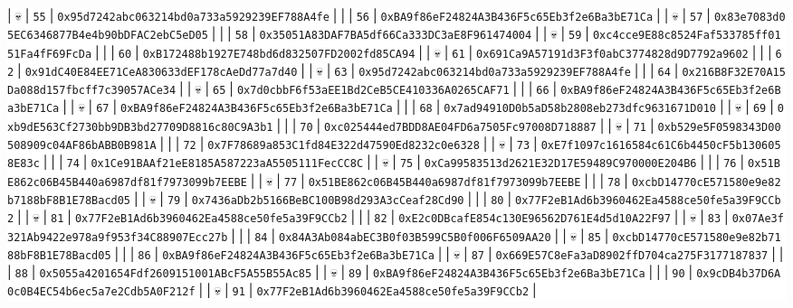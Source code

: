 | 💀 | `55` | `0x95d7242abc063214bd0a733a5929239EF788A4fe` |
|  | `56` | `0xBA9f86eF24824A3B436F5c65Eb3f2e6Ba3bE71Ca` |
| 💀 | `57` | `0x83e7083d05EC6346877B4e4b90bDFAC2ebC5eD05` |
|  | `58` | `0x35051A83DAF7BA5df66Ca333DC3aE8F961474004` |
| 💀 | `59` | `0xc4cce9E88c8524Faf533785ff0151Fa4fF69FcDa` |
|  | `60` | `0xB172488b1927E748bd6d832507FD2002fd85CA94` |
| 💀 | `61` | `0x691Ca9A57191d3F3f0abC3774828d9D7792a9602` |
|  | `62` | `0x91dC40E84EE71CeA830633dEF178cAeDd77a7d40` |
| 💀 | `63` | `0x95d7242abc063214bd0a733a5929239EF788A4fe` |
|  | `64` | `0x216B8F32E70A15Da088d157fbcff7c39057ACe34` |
| 💀 | `65` | `0x7d0cbbF6f53aEE1Bd2CeB5CE410336A0265CAF71` |
|  | `66` | `0xBA9f86eF24824A3B436F5c65Eb3f2e6Ba3bE71Ca` |
| 💀 | `67` | `0xBA9f86eF24824A3B436F5c65Eb3f2e6Ba3bE71Ca` |
|  | `68` | `0x7ad94910D0b5aD58b2808eb273dfc9631671D010` |
| 💀 | `69` | `0xb9dE563Cf2730bb9DB3bd27709D8816c80C9A3b1` |
|  | `70` | `0xc025444ed7BDD8AE04FD6a7505Fc97008D718887` |
| 💀 | `71` | `0xb529e5F0598343D00508909c04AF86bABB0B981A` |
|  | `72` | `0x7F78689a853C1fd84E322d47590Ed8232c0e6328` |
| 💀 | `73` | `0xE7f1097c1616584c61C6b4450cF5b1306058E83c` |
|  | `74` | `0x1Ce91BAAf21eE8185A587223aA5505111FecCC8C` |
| 💀 | `75` | `0xCa99583513d2621E32D17E59489C970000E204B6` |
|  | `76` | `0x51BE862c06B45B440a6987df81f7973099b7EEBE` |
| 💀 | `77` | `0x51BE862c06B45B440a6987df81f7973099b7EEBE` |
|  | `78` | `0xcbD14770cE571580e9e82b7188bF8B1E78Bacd05` |
| 💀 | `79` | `0x7436aDb2b5166BeBC100B98d293A3cCeaf28Cd90` |
|  | `80` | `0x77F2eB1Ad6b3960462Ea4588ce50fe5a39F9CCb2` |
| 💀 | `81` | `0x77F2eB1Ad6b3960462Ea4588ce50fe5a39F9CCb2` |
|  | `82` | `0xE2c0DBcafE854c130E96562D761E4d5d10A22F97` |
| 💀 | `83` | `0x07Ae3f321Ab9422e978a9f953f34C88907Ecc27b` |
|  | `84` | `0x84A3Ab084abEC3B0f03B599C5B0f006F6509AA20` |
| 💀 | `85` | `0xcbD14770cE571580e9e82b7188bF8B1E78Bacd05` |
|  | `86` | `0xBA9f86eF24824A3B436F5c65Eb3f2e6Ba3bE71Ca` |
| 💀 | `87` | `0x669E57C8eFa3aD8902ffD704ca275F3177187837` |
|  | `88` | `0x5055a4201654Fdf2609151001ABcF5A55B55Ac85` |
| 💀 | `89` | `0xBA9f86eF24824A3B436F5c65Eb3f2e6Ba3bE71Ca` |
|  | `90` | `0x9cDB4b37D6A0c0B4EC54b6ec5a7e2Cdb5A0F212f` |
| 💀 | `91` | `0x77F2eB1Ad6b3960462Ea4588ce50fe5a39F9CCb2` |